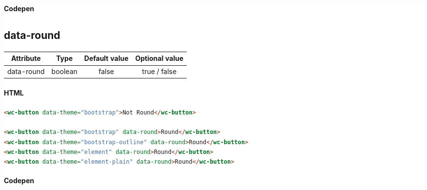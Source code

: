 #### **Codepen**

<iframe height="300" style="width: 100%;" scrolling="no" title="ExquisiteUI - button - data-size" src="https://codepen.io/paraoiawhy/embed/GRdgjyw?default-tab=result&editable=true&theme-id=dark" frameborder="no" loading="lazy" allowtransparency="true" allowfullscreen="true">
  See the Pen <a href="https://codepen.io/paraoiawhy/pen/GRdgjyw">
  ExquisiteUI - button - data-size</a> by huayi wen (<a href="https://codepen.io/paraoiawhy">@paraoiawhy</a>)
  on <a href="https://codepen.io">CodePen</a>.
</iframe>



## data-round

| Attribute  |  Type   | Default value | Optional value |
| :--------: | :-----: | :-----------: | :------------: |
| data-round | boolean |     false     |  true / false  |



#### **HTML**

```HTML
<wc-button data-theme="bootstrap">Not Round</wc-button>

<wc-button data-theme="bootstrap" data-round>Round</wc-button>
<wc-button data-theme="bootstrap-outline" data-round>Round</wc-button>
<wc-button data-theme="element" data-round>Round</wc-button>
<wc-button data-theme="element-plain" data-round>Round</wc-button>
```

#### **Codepen**

<iframe height="300" style="width: 100%;" scrolling="no" title="ExquisiteUI - button - data-round" src="https://codepen.io/paraoiawhy/embed/ZEoYprp?default-tab=result&editable=true&theme-id=dark" frameborder="no" loading="lazy" allowtransparency="true" allowfullscreen="true">
  See the Pen <a href="https://codepen.io/paraoiawhy/pen/ZEoYprp">
  ExquisiteUI - button - data-round</a> by huayi wen (<a href="https://codepen.io/paraoiawhy">@paraoiawhy</a>)
  on <a href="https://codepen.io">CodePen</a>.
</iframe>

